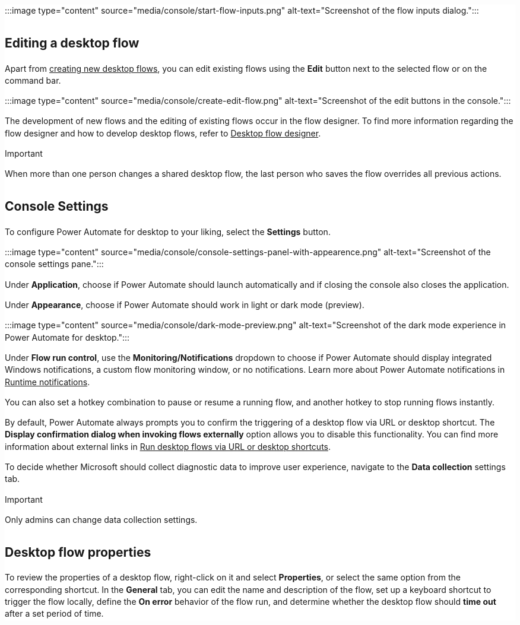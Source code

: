 :::image type="content" source="media/console/start-flow-inputs.png" alt-text="Screenshot of the flow inputs dialog.":::

## Editing a desktop flow

Apart from [creating new desktop flows](create-flow.md), you can edit existing flows using the **Edit** button next to the selected flow or on the command bar.

:::image type="content" source="media/console/create-edit-flow.png" alt-text="Screenshot of the edit buttons in the console.":::

The development of new flows and the editing of existing flows occur in the flow designer. To find more information regarding the flow designer and how to develop desktop flows, refer to [Desktop flow designer](flow-designer.md).

>[!IMPORTANT]
> When more than one person changes a shared desktop flow, the last person who saves the flow overrides all previous actions.

## Console Settings

To configure Power Automate for desktop to your liking, select the **Settings** button.

:::image type="content" source="media/console/console-settings-panel-with-appearence.png" alt-text="Screenshot of the console settings pane.":::

Under **Application**, choose if Power Automate should launch automatically and if closing the console also closes the application.

Under **Appearance**, choose if Power Automate should work in light or dark mode (preview).

:::image type="content" source="media/console/dark-mode-preview.png" alt-text="Screenshot of the dark mode experience in Power Automate for desktop.":::

Under **Flow run control**, use the **Monitoring/Notifications** dropdown to choose if Power Automate should display integrated Windows notifications, a custom flow monitoring window, or no notifications. Learn more about Power Automate notifications in [Runtime notifications](runtime-notifications.md).

You can also set a hotkey combination to pause or resume a running flow, and another hotkey to stop running flows instantly.

By default, Power Automate always prompts you to confirm the triggering of a desktop flow via URL or desktop shortcut. The **Display confirmation dialog when invoking flows externally** option allows you to disable this functionality. You can find more information about external links in [Run desktop flows via URL or desktop shortcuts](run-desktop-flows-url-shortcuts.md).  

To decide whether Microsoft should collect diagnostic data to improve user experience, navigate to the **Data collection** settings tab.

> [!IMPORTANT]
> Only admins can change data collection settings.

## Desktop flow properties

To review the properties of a desktop flow, right-click on it and select **Properties**, or select the same option from the corresponding shortcut. In the **General** tab, you can edit the name and description of the flow, set up a keyboard shortcut to trigger the flow locally, define the **On error** behavior of the flow run, and determine whether the desktop flow should **time out** after a set period of time.
